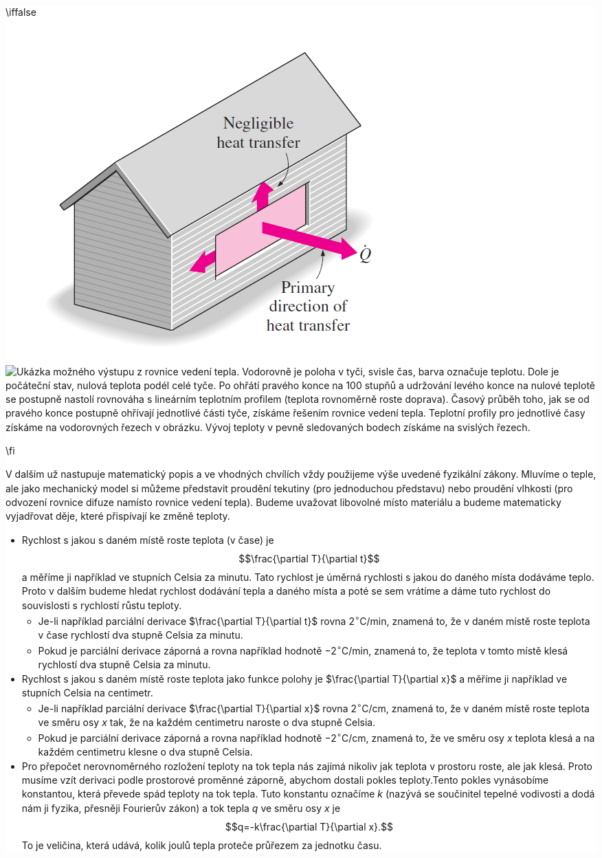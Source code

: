 \iffalse

<div class='obtekat'>

![Jednorozměrná je například úloha, kde tok v jednom směru je dominantní a toky jiným směrem zanedbatelné. Například okno nebo stěna domu. Zdroj: Cengel, Ghajar: Heat and Mass Transfer.](domek.png)


![Ukázka možného výstupu z rovnice vedení tepla. Vodorovně je poloha v tyči, svisle čas, barva označuje teplotu. Dole je počáteční stav, nulová teplota podél celé tyče. Po ohřátí pravého konce na 100 stupňů a udržování levého konce na nulové teplotě se postupně nastolí rovnováha s lineárním teplotním profilem (teplota rovnoměrně roste doprava). Časový průběh toho, jak se od pravého konce postupně ohřívají jednotlivé části tyče, získáme řešením rovnice vedení tepla. Teplotní profily pro jednotlivé časy získáme na vodorovných řezech v obrázku. Vývoj teploty v pevně sledovaných bodech získáme na svislých řezech.](octave.png)


</div>

\fi

V dalším už nastupuje matematický popis a ve vhodných chvílích vždy
použijeme výše uvedené fyzikální zákony. Mluvíme o teple, ale jako
mechanický model si můžeme představit proudění tekutiny (pro
jednoduchou představu) nebo proudění vlhkosti (pro odvození rovnice
difuze namísto rovnice vedení tepla). Budeme uvažovat libovolné místo materiálu a budeme matematicky vyjadřovat děje, které přispívají ke změně teploty.

* Rychlost s jakou s daném místě roste teplota (v čase) je $$\frac{\partial T}{\partial t}$$ a měříme ji například ve stupních Celsia za minutu. Tato rychlost je úměrná rychlosti s jakou do daného místa dodáváme teplo. Proto v dalším budeme hledat rychlost dodávání tepla a daného místa a poté se sem vrátíme a dáme tuto rychlost do souvislosti s rychlostí růstu teploty.
  * Je-li například parciální derivace $\frac{\partial T}{\partial t}$ rovna $2^{\circ}\mathrm{C}/\mathrm{min}$, znamená to, že v daném místě roste teplota v čase rychlostí dva stupně Celsia za minutu. 
  * Pokud je parciální derivace záporná a rovna například hodnotě $-2^{\circ}\mathrm{C}/\mathrm{min}$, znamená to, že teplota v tomto místě klesá rychlostí dva stupně Celsia za minutu.
* Rychlost s jakou s daném místě roste teplota jako funkce polohy je $\frac{\partial T}{\partial x}$ a měříme ji například ve stupních Celsia na centimetr. 
  * Je-li například parciální derivace $\frac{\partial T}{\partial x}$ rovna $2^{\circ}\mathrm{C}/\mathrm{cm}$, znamená to, že v daném místě roste teplota ve směru osy $x$ tak, že na každém centimetru naroste o dva stupně Celsia. 
  * Pokud je parciální derivace záporná a rovna například hodnotě $-2^{\circ}\mathrm{C}/\mathrm{cm}$, znamená to, že ve směru osy $x$ teplota klesá a na každém centimetru klesne o dva stupně Celsia.
* Pro přepočet nerovnoměrného rozložení teploty na tok tepla nás zajímá nikoliv jak teplota v prostoru roste, ale jak klesá. Proto musíme vzít derivaci podle prostorové proměnné záporně, abychom dostali pokles teploty.Tento pokles vynásobíme konstantou, která převede spád teploty na tok tepla. Tuto konstantu označíme $k$ (nazývá se součinitel tepelné vodivosti a dodá nám ji fyzika, přesněji Fourierův zákon) a tok tepla $q$ ve směru osy $x$ je $$q=-k\frac{\partial T}{\partial x}.$$ To je veličina, která udává, kolik joulů tepla proteče průřezem za jednotku času. 